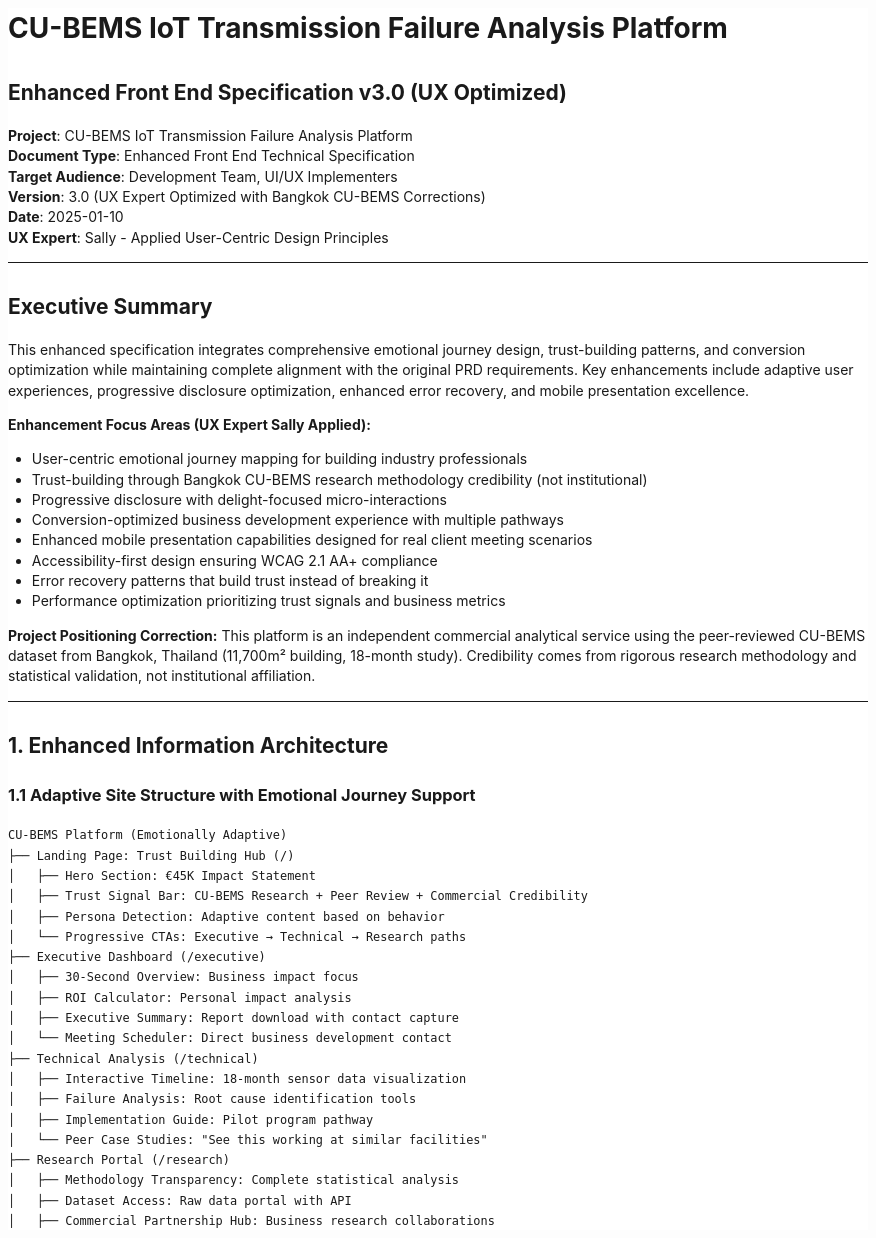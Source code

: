 # CU-BEMS IoT Transmission Failure Analysis Platform
## Enhanced Front End Specification v3.0 (UX Optimized)

**Project**: CU-BEMS IoT Transmission Failure Analysis Platform  
**Document Type**: Enhanced Front End Technical Specification  
**Target Audience**: Development Team, UI/UX Implementers  
**Version**: 3.0 (UX Expert Optimized with Bangkok CU-BEMS Corrections)  
**Date**: 2025-01-10  
**UX Expert**: Sally - Applied User-Centric Design Principles  

---

## Executive Summary

This enhanced specification integrates comprehensive emotional journey design, trust-building patterns, and conversion optimization while maintaining complete alignment with the original PRD requirements. Key enhancements include adaptive user experiences, progressive disclosure optimization, enhanced error recovery, and mobile presentation excellence.

**Enhancement Focus Areas (UX Expert Sally Applied):**
- User-centric emotional journey mapping for building industry professionals
- Trust-building through Bangkok CU-BEMS research methodology credibility (not institutional)
- Progressive disclosure with delight-focused micro-interactions
- Conversion-optimized business development experience with multiple pathways
- Enhanced mobile presentation capabilities designed for real client meeting scenarios
- Accessibility-first design ensuring WCAG 2.1 AA+ compliance
- Error recovery patterns that build trust instead of breaking it
- Performance optimization prioritizing trust signals and business metrics

**Project Positioning Correction:**
This platform is an independent commercial analytical service using the peer-reviewed CU-BEMS dataset from Bangkok, Thailand (11,700m² building, 18-month study). Credibility comes from rigorous research methodology and statistical validation, not institutional affiliation.

---

## 1. Enhanced Information Architecture

### 1.1 Adaptive Site Structure with Emotional Journey Support

```
CU-BEMS Platform (Emotionally Adaptive)
├── Landing Page: Trust Building Hub (/)
│   ├── Hero Section: €45K Impact Statement
│   ├── Trust Signal Bar: CU-BEMS Research + Peer Review + Commercial Credibility
│   ├── Persona Detection: Adaptive content based on behavior
│   └── Progressive CTAs: Executive → Technical → Research paths
├── Executive Dashboard (/executive)
│   ├── 30-Second Overview: Business impact focus
│   ├── ROI Calculator: Personal impact analysis
│   ├── Executive Summary: Report download with contact capture
│   └── Meeting Scheduler: Direct business development contact
├── Technical Analysis (/technical)  
│   ├── Interactive Timeline: 18-month sensor data visualization
│   ├── Failure Analysis: Root cause identification tools
│   ├── Implementation Guide: Pilot program pathway
│   └── Peer Case Studies: "See this working at similar facilities"
├── Research Portal (/research)
│   ├── Methodology Transparency: Complete statistical analysis
│   ├── Dataset Access: Raw data portal with API
│   ├── Commercial Partnership Hub: Business research collaborations
```